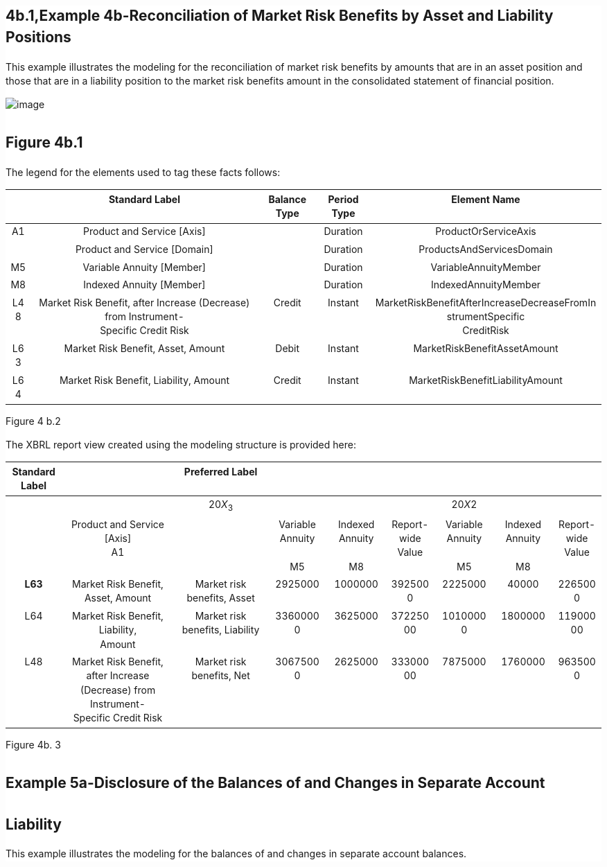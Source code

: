 
## 4b.1,Example 4b-Reconciliation of Market Risk Benefits by Asset and Liability Positions

This example illustrates the modeling for the reconciliation of market risk benefits by amounts that are in an asset position and those that are in a liability position to the market risk benefits amount in the consolidated statement of financial position.

<img src="https://cdn.mathpix.com/cropped/2024_03_24_0f01d25a9b12156dd6b8g-48.jpg?height=534&width=1648&top_left_y=633&top_left_x=236" alt="image" style="width:100%;height:auto;">

## Figure 4b.1

The legend for the elements used to tag these facts follows:

|  | Standard Label | Balance Type | Period Type | Element Name |
| :---: | :---: | :---: | :---: | :---: |
| A1 | Product and Service [Axis] |  | Duration | ProductOrServiceAxis |
|  | Product and Service [Domain] |  | Duration | ProductsAndServicesDomain |
| M5 | Variable Annuity [Member] |  | Duration | VariableAnnuityMember |
| M8 | Indexed Annuity [Member] |  | Duration | IndexedAnnuityMember |
| L48 | Market Risk Benefit, after Increase (Decrease) from Instrument- <br> Specific Credit Risk | Credit | Instant | MarketRiskBenefitAfterIncreaseDecreaseFromInstrumentSpecific <br> CreditRisk |
| L63 | Market Risk Benefit, Asset, Amount | Debit | Instant | MarketRiskBenefitAssetAmount |
| L64 | Market Risk Benefit, Liability, Amount | Credit | Instant | MarketRiskBenefitLiabilityAmount |

Figure $4 \mathrm{~b} .2$

The XBRL report view created using the modeling structure is provided here:

| Standard Label |  | Preferred Label |  |  |  |  |  |  |
| :---: | :---: | :---: | :---: | :---: | :---: | :---: | :---: | :---: |
|  |  | $20 X_{3}$ |  |  |  | $20 X 2$ |  |  |
|  | Product and Service [Axis] <br> A1 |  | Variable Annuity <br>  <br> M5 | Indexed Annuity <br>  <br> M8 | Report-wide <br> Value | Variable Annuity <br>  <br> M5 | Indexed Annuity <br>  <br> M8 | Report-wide <br> Value |
| $\mathbf{L 6 3}$ | Market Risk Benefit, Asset, Amount | Market risk benefits, Asset | 2925000 | 1000000 | 3925000 | 2225000 | 40000 | 2265000 |
| L64 | Market Risk Benefit, Liability, <br> Amount | Market risk benefits, Liability | 33600000 | 3625000 | 37225000 | 10100000 | 1800000 | 11900000 |
| L48 | Market Risk Benefit, after Increase <br> (Decrease) from Instrument- <br> Specific Credit Risk | Market risk benefits, Net | 30675000 | 2625000 | 33300000 | 7875000 | 1760000 | 9635000 |

Figure 4b. 3

## Example 5a-Disclosure of the Balances of and Changes in Separate Account

## Liability

This example illustrates the modeling for the balances of and changes in separate account balances.
